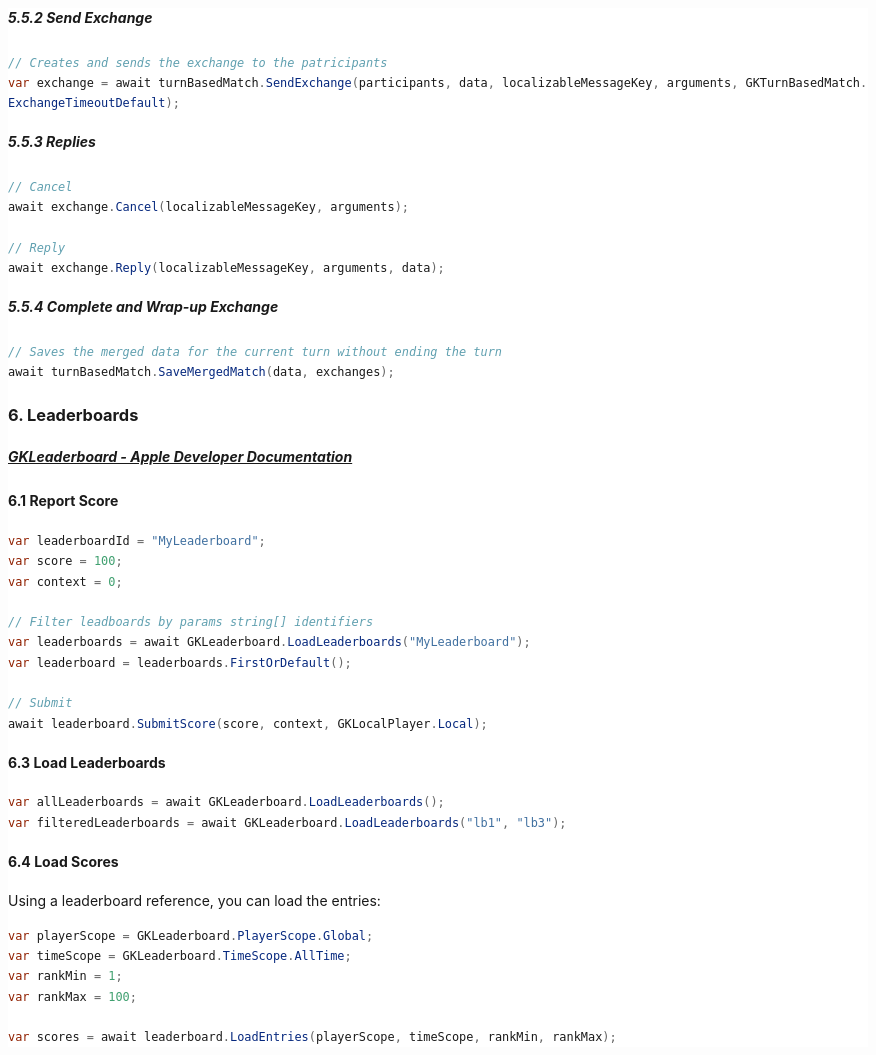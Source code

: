 ##### 5.5.2 Send Exchange
```csharp
// Creates and sends the exchange to the patricipants
var exchange = await turnBasedMatch.SendExchange(participants, data, localizableMessageKey, arguments, GKTurnBasedMatch.ExchangeTimeoutDefault);
```

##### 5.5.3 Replies
```csharp
// Cancel
await exchange.Cancel(localizableMessageKey, arguments);

// Reply
await exchange.Reply(localizableMessageKey, arguments, data);
```

##### 5.5.4 Complete and Wrap-up Exchange
```csharp
// Saves the merged data for the current turn without ending the turn
await turnBasedMatch.SaveMergedMatch(data, exchanges);
```

### 6. Leaderboards
##### [GKLeaderboard - Apple Developer Documentation](https://developer.apple.com/documentation/gamekit/gkleaderboard)

#### 6.1 Report Score
```csharp
var leaderboardId = "MyLeaderboard";
var score = 100;
var context = 0;

// Filter leadboards by params string[] identifiers
var leaderboards = await GKLeaderboard.LoadLeaderboards("MyLeaderboard");
var leaderboard = leaderboards.FirstOrDefault();

// Submit
await leaderboard.SubmitScore(score, context, GKLocalPlayer.Local);
```

#### 6.3 Load Leaderboards
```csharp
var allLeaderboards = await GKLeaderboard.LoadLeaderboards();
var filteredLeaderboards = await GKLeaderboard.LoadLeaderboards("lb1", "lb3");
```

#### 6.4 Load Scores
Using a leaderboard reference, you can load the entries:

```csharp
var playerScope = GKLeaderboard.PlayerScope.Global;
var timeScope = GKLeaderboard.TimeScope.AllTime;
var rankMin = 1;
var rankMax = 100;

var scores = await leaderboard.LoadEntries(playerScope, timeScope, rankMin, rankMax);
```
